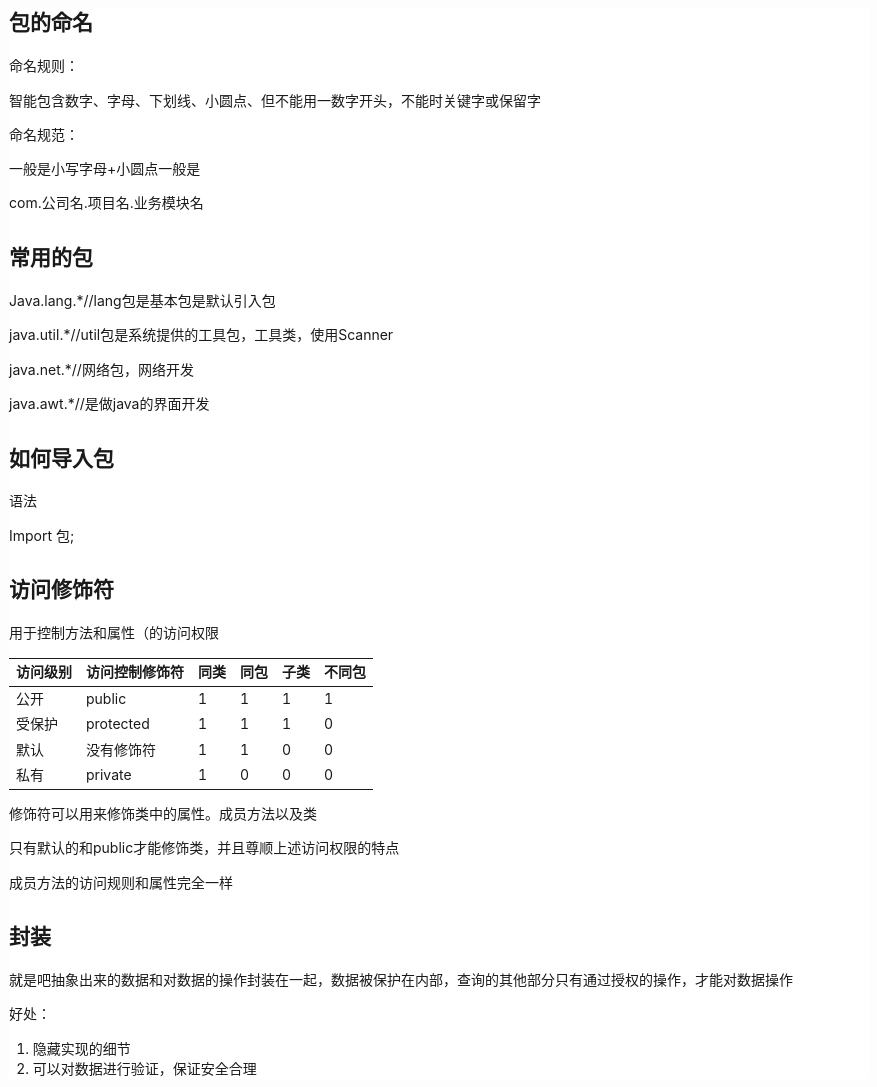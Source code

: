 ## 包的命名

命名规则：

智能包含数字、字母、下划线、小圆点、但不能用一数字开头，不能时关键字或保留字

命名规范：

一般是小写字母+小圆点一般是

com.公司名.项目名.业务模块名

## 常用的包

Java.lang.*//lang包是基本包是默认引入包

java.util.*//util包是系统提供的工具包，工具类，使用Scanner

java.net.*//网络包，网络开发

java.awt.*//是做java的界面开发

## 如何导入包

语法

Import 包;

## 访问修饰符

用于控制方法和属性（的访问权限

| 访问级别 | 访问控制修饰符 | 同类 | 同包 | 子类 | 不同包 |
| -------- | -------------- | ---- | ---- | ---- | ------ |
| 公开     | public         | 1    | 1    | 1    | 1      |
| 受保护   | protected      | 1    | 1    | 1    | 0      |
| 默认     | 没有修饰符     | 1    | 1    | 0    | 0      |
| 私有     | private        | 1    | 0    | 0    | 0      |

修饰符可以用来修饰类中的属性。成员方法以及类

只有默认的和public才能修饰类，并且尊顺上述访问权限的特点

成员方法的访问规则和属性完全一样

## 封装

就是吧抽象出来的数据和对数据的操作封装在一起，数据被保护在内部，查询的其他部分只有通过授权的操作，才能对数据操作

好处：

1. 隐藏实现的细节
2. 可以对数据进行验证，保证安全合理
